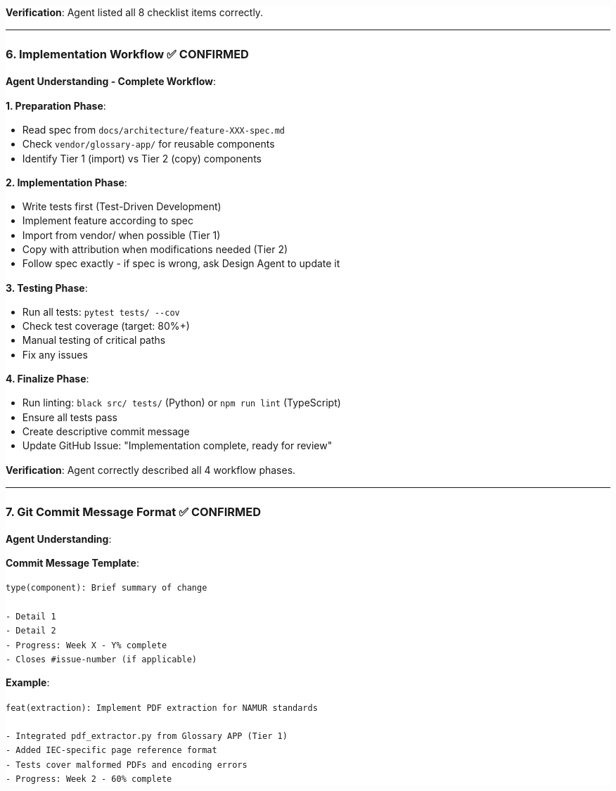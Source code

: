 **Verification**: Agent listed all 8 checklist items correctly.

---

### 6. Implementation Workflow ✅ CONFIRMED

**Agent Understanding - Complete Workflow**:

**1. Preparation Phase**:
- Read spec from `docs/architecture/feature-XXX-spec.md`
- Check `vendor/glossary-app/` for reusable components
- Identify Tier 1 (import) vs Tier 2 (copy) components

**2. Implementation Phase**:
- Write tests first (Test-Driven Development)
- Implement feature according to spec
- Import from vendor/ when possible (Tier 1)
- Copy with attribution when modifications needed (Tier 2)
- Follow spec exactly - if spec is wrong, ask Design Agent to update it

**3. Testing Phase**:
- Run all tests: `pytest tests/ --cov`
- Check test coverage (target: 80%+)
- Manual testing of critical paths
- Fix any issues

**4. Finalize Phase**:
- Run linting: `black src/ tests/` (Python) or `npm run lint` (TypeScript)
- Ensure all tests pass
- Create descriptive commit message
- Update GitHub Issue: "Implementation complete, ready for review"

**Verification**: Agent correctly described all 4 workflow phases.

---

### 7. Git Commit Message Format ✅ CONFIRMED

**Agent Understanding**:

**Commit Message Template**:
```
type(component): Brief summary of change

- Detail 1
- Detail 2
- Progress: Week X - Y% complete
- Closes #issue-number (if applicable)
```

**Example**:
```
feat(extraction): Implement PDF extraction for NAMUR standards

- Integrated pdf_extractor.py from Glossary APP (Tier 1)
- Added IEC-specific page reference format
- Tests cover malformed PDFs and encoding errors
- Progress: Week 2 - 60% complete
```
